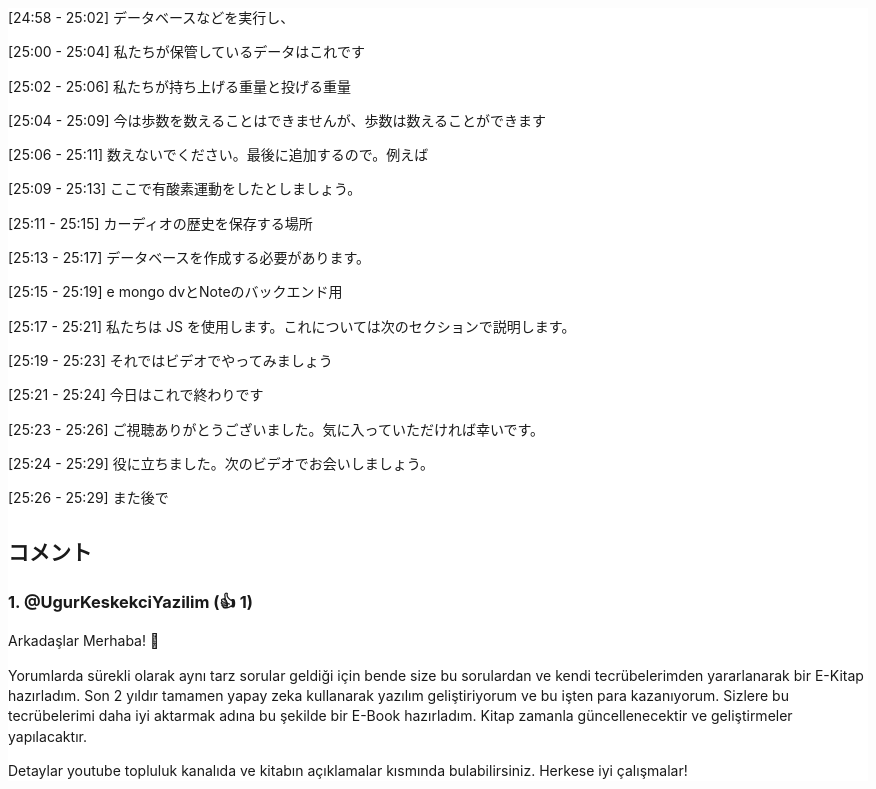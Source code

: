 [24:58 - 25:02]
データベースなどを実行し、

[25:00 - 25:04]
私たちが保管しているデータはこれです

[25:02 - 25:06]
私たちが持ち上げる重量と投げる重量

[25:04 - 25:09]
今は歩数を数えることはできませんが、歩数は数えることができます

[25:06 - 25:11]
数えないでください。最後に追加するので。例えば

[25:09 - 25:13]
ここで有酸素運動をしたとしましょう。

[25:11 - 25:15]
カーディオの歴史を保存する場所

[25:13 - 25:17]
データベースを作成する必要があります。

[25:15 - 25:19]
e mongo dvとNoteのバックエンド用

[25:17 - 25:21]
私たちは JS を使用します。これについては次のセクションで説明します。

[25:19 - 25:23]
それではビデオでやってみましょう

[25:21 - 25:24]
今日はこれで終わりです

[25:23 - 25:26]
ご視聴ありがとうございました。気に入っていただければ幸いです。

[25:24 - 25:29]
役に立ちました。次のビデオでお会いしましょう。

[25:26 - 25:29]
また後で

## コメント

### 1. @UgurKeskekciYazilim (👍 1)
Arkadaşlar Merhaba! 🚀

Yorumlarda sürekli olarak aynı tarz sorular geldiği için bende size bu sorulardan ve kendi tecrübelerimden yararlanarak bir E-Kitap hazırladım. 
Son 2 yıldır tamamen yapay zeka kullanarak yazılım geliştiriyorum ve bu işten para kazanıyorum. Sizlere bu tecrübelerimi daha iyi aktarmak adına bu şekilde bir E-Book hazırladım. Kitap zamanla güncellenecektir ve geliştirmeler yapılacaktır. 

Detaylar youtube topluluk kanalıda ve kitabın açıklamalar kısmında bulabilirsiniz. Herkese iyi çalışmalar!
